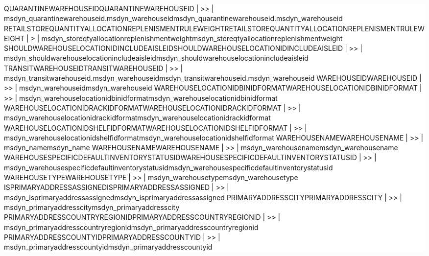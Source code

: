 <span data-ttu-id="ba59d-229">QUARANTINEWAREHOUSEID</span><span class="sxs-lookup"><span data-stu-id="ba59d-229">QUARANTINEWAREHOUSEID</span></span> | >> | <span data-ttu-id="ba59d-230">msdyn_quarantinewarehouseid.msdyn_warehouseid</span><span class="sxs-lookup"><span data-stu-id="ba59d-230">msdyn_quarantinewarehouseid.msdyn_warehouseid</span></span>
<span data-ttu-id="ba59d-231">RETAILSTOREQUANTITYALLOCATIONREPLENISMENTRULEWEIGHT</span><span class="sxs-lookup"><span data-stu-id="ba59d-231">RETAILSTOREQUANTITYALLOCATIONREPLENISMENTRULEWEIGHT</span></span> | > | <span data-ttu-id="ba59d-232">msdyn_storeqtyallocationreplenishmentweight</span><span class="sxs-lookup"><span data-stu-id="ba59d-232">msdyn_storeqtyallocationreplenishmentweight</span></span>
<span data-ttu-id="ba59d-233">SHOULDWAREHOUSELOCATIONIDINCLUDEAISLEID</span><span class="sxs-lookup"><span data-stu-id="ba59d-233">SHOULDWAREHOUSELOCATIONIDINCLUDEAISLEID</span></span> | >> | <span data-ttu-id="ba59d-234">msdyn_shouldwarehouselocationincludeaisleid</span><span class="sxs-lookup"><span data-stu-id="ba59d-234">msdyn_shouldwarehouselocationincludeaisleid</span></span>
<span data-ttu-id="ba59d-235">TRANSITWAREHOUSEID</span><span class="sxs-lookup"><span data-stu-id="ba59d-235">TRANSITWAREHOUSEID</span></span> | >> | <span data-ttu-id="ba59d-236">msdyn_transitwarehouseid.msdyn_warehouseid</span><span class="sxs-lookup"><span data-stu-id="ba59d-236">msdyn_transitwarehouseid.msdyn_warehouseid</span></span>
<span data-ttu-id="ba59d-237">WAREHOUSEID</span><span class="sxs-lookup"><span data-stu-id="ba59d-237">WAREHOUSEID</span></span> | >> | <span data-ttu-id="ba59d-238">msdyn_warehouseid</span><span class="sxs-lookup"><span data-stu-id="ba59d-238">msdyn_warehouseid</span></span>
<span data-ttu-id="ba59d-239">WAREHOUSELOCATIONIDBINIDFORMAT</span><span class="sxs-lookup"><span data-stu-id="ba59d-239">WAREHOUSELOCATIONIDBINIDFORMAT</span></span> | >> | <span data-ttu-id="ba59d-240">msdyn_warehouselocationidbinidformat</span><span class="sxs-lookup"><span data-stu-id="ba59d-240">msdyn_warehouselocationidbinidformat</span></span>
<span data-ttu-id="ba59d-241">WAREHOUSELOCATIONIDRACKIDFORMAT</span><span class="sxs-lookup"><span data-stu-id="ba59d-241">WAREHOUSELOCATIONIDRACKIDFORMAT</span></span> | >> | <span data-ttu-id="ba59d-242">msdyn_warehouselocationidrackidformat</span><span class="sxs-lookup"><span data-stu-id="ba59d-242">msdyn_warehouselocationidrackidformat</span></span>
<span data-ttu-id="ba59d-243">WAREHOUSELOCATIONIDSHELFIDFORMAT</span><span class="sxs-lookup"><span data-stu-id="ba59d-243">WAREHOUSELOCATIONIDSHELFIDFORMAT</span></span> | >> | <span data-ttu-id="ba59d-244">msdyn_warehouselocationidshelfidformat</span><span class="sxs-lookup"><span data-stu-id="ba59d-244">msdyn_warehouselocationidshelfidformat</span></span>
<span data-ttu-id="ba59d-245">WAREHOUSENAME</span><span class="sxs-lookup"><span data-stu-id="ba59d-245">WAREHOUSENAME</span></span> | >> | <span data-ttu-id="ba59d-246">msdyn_name</span><span class="sxs-lookup"><span data-stu-id="ba59d-246">msdyn_name</span></span>
<span data-ttu-id="ba59d-247">WAREHOUSENAME</span><span class="sxs-lookup"><span data-stu-id="ba59d-247">WAREHOUSENAME</span></span> | >> | <span data-ttu-id="ba59d-248">msdyn_warehousename</span><span class="sxs-lookup"><span data-stu-id="ba59d-248">msdyn_warehousename</span></span>
<span data-ttu-id="ba59d-249">WAREHOUSESPECIFICDEFAULTINVENTORYSTATUSID</span><span class="sxs-lookup"><span data-stu-id="ba59d-249">WAREHOUSESPECIFICDEFAULTINVENTORYSTATUSID</span></span> | >> | <span data-ttu-id="ba59d-250">msdyn_warehousespecificdefaultinventorystatusid</span><span class="sxs-lookup"><span data-stu-id="ba59d-250">msdyn_warehousespecificdefaultinventorystatusid</span></span>
<span data-ttu-id="ba59d-251">WAREHOUSETYPE</span><span class="sxs-lookup"><span data-stu-id="ba59d-251">WAREHOUSETYPE</span></span> | >> | <span data-ttu-id="ba59d-252">msdyn_warehousetype</span><span class="sxs-lookup"><span data-stu-id="ba59d-252">msdyn_warehousetype</span></span>
<span data-ttu-id="ba59d-253">ISPRIMARYADDRESSASSIGNED</span><span class="sxs-lookup"><span data-stu-id="ba59d-253">ISPRIMARYADDRESSASSIGNED</span></span> | >> | <span data-ttu-id="ba59d-254">msdyn_isprimaryaddressassigned</span><span class="sxs-lookup"><span data-stu-id="ba59d-254">msdyn_isprimaryaddressassigned</span></span>
<span data-ttu-id="ba59d-255">PRIMARYADDRESSCITY</span><span class="sxs-lookup"><span data-stu-id="ba59d-255">PRIMARYADDRESSCITY</span></span> | >> | <span data-ttu-id="ba59d-256">msdyn_primaryaddresscity</span><span class="sxs-lookup"><span data-stu-id="ba59d-256">msdyn_primaryaddresscity</span></span>
<span data-ttu-id="ba59d-257">PRIMARYADDRESSCOUNTRYREGIONID</span><span class="sxs-lookup"><span data-stu-id="ba59d-257">PRIMARYADDRESSCOUNTRYREGIONID</span></span> | >> | <span data-ttu-id="ba59d-258">msdyn_primaryaddresscountryregionid</span><span class="sxs-lookup"><span data-stu-id="ba59d-258">msdyn_primaryaddresscountryregionid</span></span>
<span data-ttu-id="ba59d-259">PRIMARYADDRESSCOUNTYID</span><span class="sxs-lookup"><span data-stu-id="ba59d-259">PRIMARYADDRESSCOUNTYID</span></span> | >> | <span data-ttu-id="ba59d-260">msdyn_primaryaddresscountyid</span><span class="sxs-lookup"><span data-stu-id="ba59d-260">msdyn_primaryaddresscountyid</span></span>